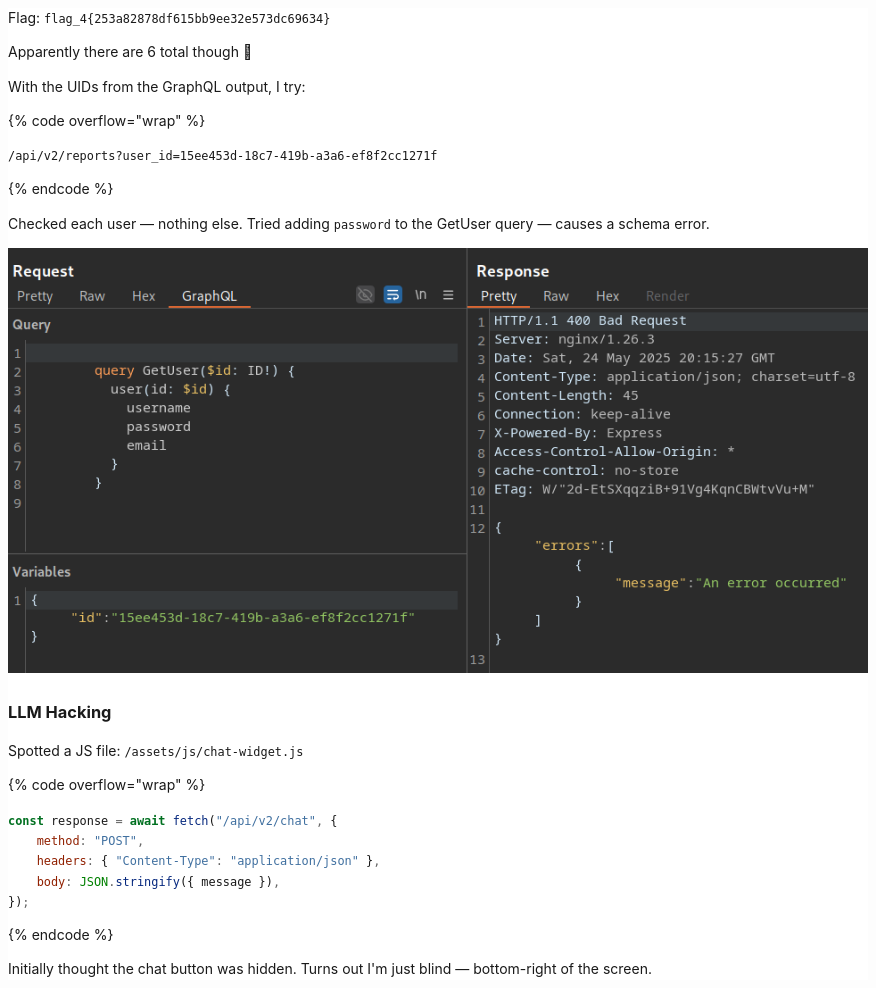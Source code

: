 Flag: `flag_4{253a82878df615bb9ee32e573dc69634}`

Apparently there are 6 total though 🤔

With the UIDs from the GraphQL output, I try:

{% code overflow="wrap" %}
```
/api/v2/reports?user_id=15ee453d-18c7-419b-a3a6-ef8f2cc1271f
```
{% endcode %}

Checked each user — nothing else. Tried adding `password` to the GetUser query — causes a schema error.

![](images/7.PNG)

### LLM Hacking

Spotted a JS file: `/assets/js/chat-widget.js`

{% code overflow="wrap" %}
```js
const response = await fetch("/api/v2/chat", {
    method: "POST",
    headers: { "Content-Type": "application/json" },
    body: JSON.stringify({ message }),
});
```
{% endcode %}

Initially thought the chat button was hidden. Turns out I'm just blind — bottom-right of the screen.
